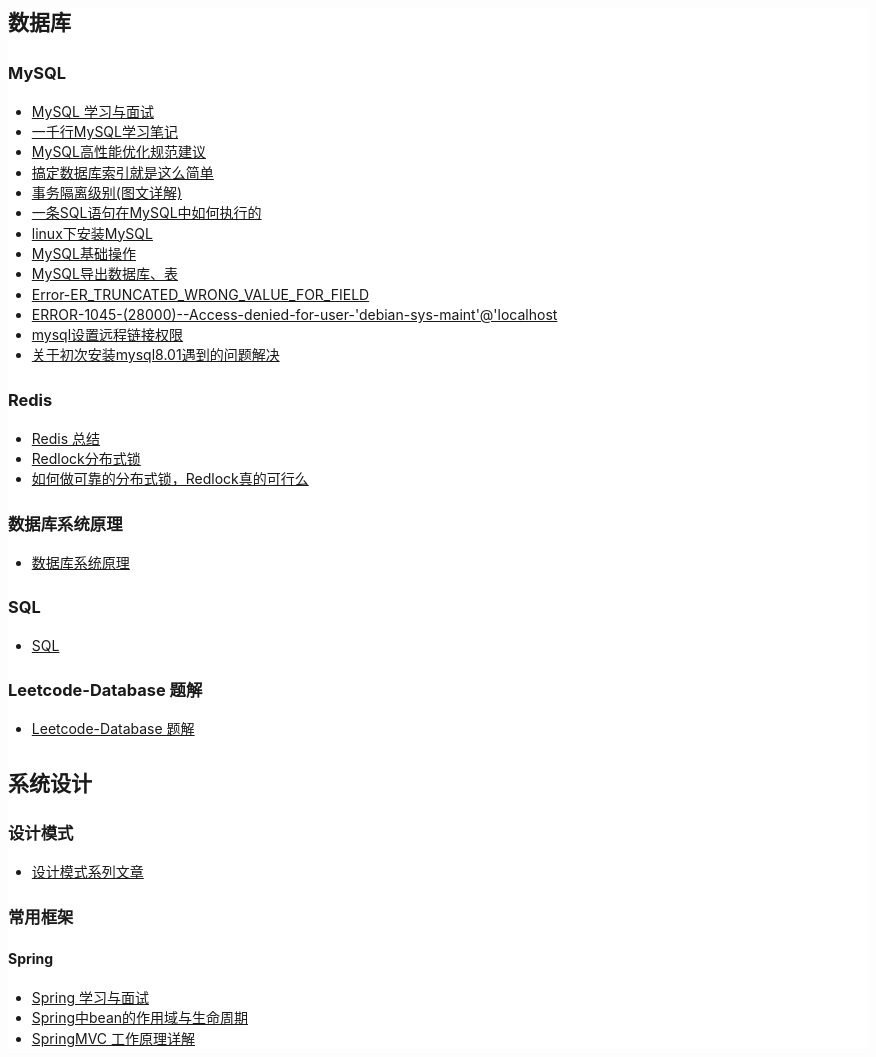 ## 数据库

### MySQL

* [MySQL 学习与面试](docs/database/MySQL.md)
* [一千行MySQL学习笔记](docs/database/一千行MySQL命令.md)
* [MySQL高性能优化规范建议](docs/database/MySQL高性能优化规范建议.md)
* [搞定数据库索引就是这么简单](docs/database/MySQL%20Index.md)
* [事务隔离级别(图文详解)](docs/database/事务隔离级别(图文详解).md)
* [一条SQL语句在MySQL中如何执行的](docs/database/一条sql语句在mysql中如何执行的.md)
* [linux下安装MySQL](docs/android/AndroidNote/WebNote/MySQL相关/云服务器linux下安装MySQL.md)
* [MySQL基础操作](docs/android/AndroidNote/WebNote/MySQL相关/mysql基础操作.md)
* [MySQL导出数据库、表](docs/android/AndroidNote/WebNote/MySQL相关/Mysql导出数据库、表(有无数据).md)
* [Error-ER_TRUNCATED_WRONG_VALUE_FOR_FIELD](docs/android/AndroidNote/WebNote/MySQL相关/Error--ER_TRUNCATED_WRONG_VALUE_FOR_FIELD.md)
* [ERROR-1045-(28000)--Access-denied-for-user-'debian-sys-maint'@'localhost](docs/android/AndroidNote/WebNote/MySQL相关/ERROR-1045-(28000)--Access-denied-for-user-'debian-sys-maint'@'localho.md)
* [mysql设置远程链接权限](https://www.cnblogs.com/gdsblog/p/7349551.html)
* [关于初次安装mysql8.01遇到的问题解决](https://blog.csdn.net/l569746927/article/details/80025364)

### Redis

* [Redis 总结](docs/database/Redis/Redis.md)
* [Redlock分布式锁](docs/database/Redis/Redlock分布式锁.md)
* [如何做可靠的分布式锁，Redlock真的可行么](docs/database/Redis/如何做可靠的分布式锁，Redlock真的可行么.md)

### 数据库系统原理
- [数据库系统原理](docs/notes/数据库系统原理.md)

### SQL
- [SQL](docs/notes/SQL.md)

### Leetcode-Database 题解
- [Leetcode-Database 题解](docs/notes/Leetcode-Database%20题解.md)
    
## 系统设计

### 设计模式

- [设计模式系列文章](docs/system-design/设计模式.md)

### 常用框架

#### Spring

- [Spring 学习与面试](docs/system-design/framework/Spring学习与面试.md)
- [Spring中bean的作用域与生命周期](docs/system-design/framework/SpringBean.md)
- [SpringMVC 工作原理详解](docs/system-design/framework/SpringMVC%20%E5%B7%A5%E4%BD%9C%E5%8E%9F%E7%90%86%E8%AF%A6%E8%A7%A3.md)

